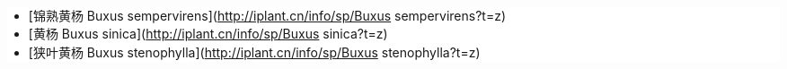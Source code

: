 * [锦熟黄杨  Buxus sempervirens](http://iplant.cn/info/sp/Buxus sempervirens?t=z)
* [黄杨  Buxus sinica](http://iplant.cn/info/sp/Buxus sinica?t=z)
* [狭叶黄杨  Buxus stenophylla](http://iplant.cn/info/sp/Buxus stenophylla?t=z)
